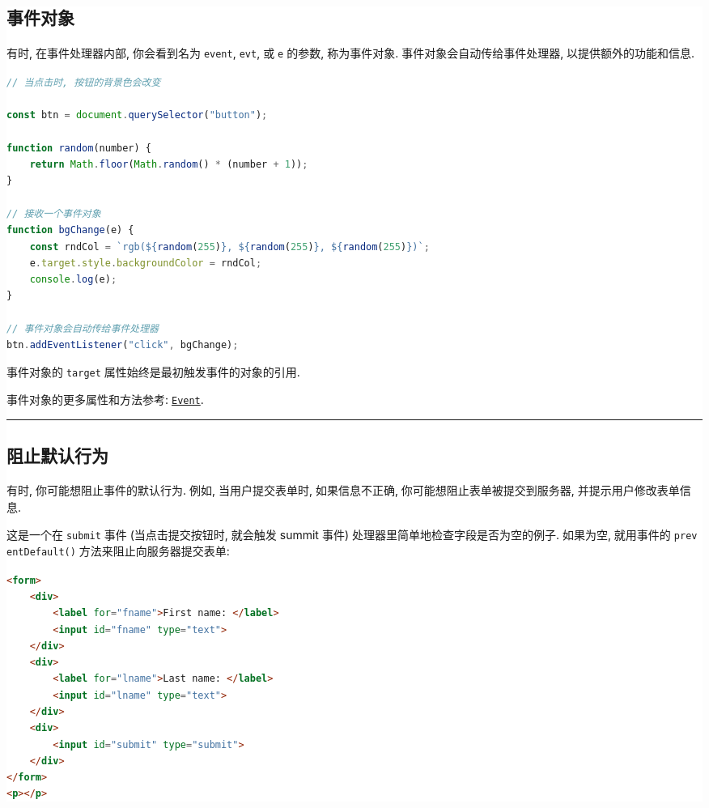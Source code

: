 
## 事件对象

有时, 在事件处理器内部, 你会看到名为 `event`, `evt`, 或 `e` 的参数, 称为事件对象. 事件对象会自动传给事件处理器, 以提供额外的功能和信息.

```js
// 当点击时, 按钮的背景色会改变

const btn = document.querySelector("button");

function random(number) {
    return Math.floor(Math.random() * (number + 1));
}

// 接收一个事件对象
function bgChange(e) {
    const rndCol = `rgb(${random(255)}, ${random(255)}, ${random(255)})`;
    e.target.style.backgroundColor = rndCol;
    console.log(e);
}

// 事件对象会自动传给事件处理器
btn.addEventListener("click", bgChange);
```

事件对象的 `target` 属性始终是最初触发事件的对象的引用.

事件对象的更多属性和方法参考: [`Event`](https://developer.mozilla.org/en-US/docs/Web/API/Event).

---

## 阻止默认行为

有时, 你可能想阻止事件的默认行为. 例如, 当用户提交表单时, 如果信息不正确, 你可能想阻止表单被提交到服务器, 并提示用户修改表单信息.

这是一个在 `submit` 事件 (当点击提交按钮时, 就会触发 summit 事件) 处理器里简单地检查字段是否为空的例子. 如果为空, 就用事件的 `preventDefault()` 方法来阻止向服务器提交表单:

```html
<form>
    <div>
        <label for="fname">First name: </label>
        <input id="fname" type="text">
    </div>
    <div>
        <label for="lname">Last name: </label>
        <input id="lname" type="text">
    </div>
    <div>
        <input id="submit" type="submit">
    </div>
</form>
<p></p>
```
